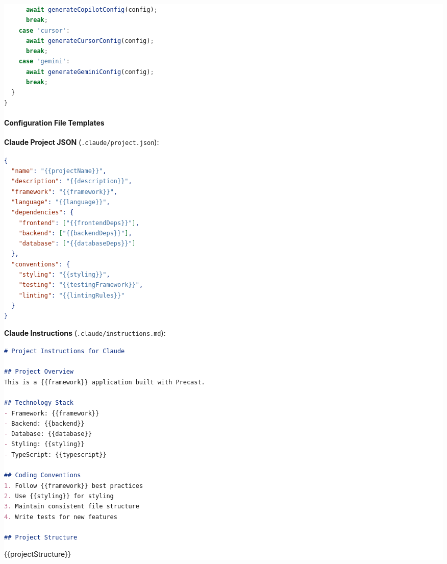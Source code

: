 ```typescript
      await generateCopilotConfig(config);
      break;
    case 'cursor':
      await generateCursorConfig(config);
      break;
    case 'gemini':
      await generateGeminiConfig(config);
      break;
  }
}
```

#### Configuration File Templates

**Claude Project JSON** (`.claude/project.json`):
```json
{
  "name": "{{projectName}}",
  "description": "{{description}}",
  "framework": "{{framework}}",
  "language": "{{language}}",
  "dependencies": {
    "frontend": ["{{frontendDeps}}"],
    "backend": ["{{backendDeps}}"],
    "database": ["{{databaseDeps}}"]
  },
  "conventions": {
    "styling": "{{styling}}",
    "testing": "{{testingFramework}}",
    "linting": "{{lintingRules}}"
  }
}
```

**Claude Instructions** (`.claude/instructions.md`):
```markdown
# Project Instructions for Claude

## Project Overview
This is a {{framework}} application built with Precast.

## Technology Stack
- Framework: {{framework}}
- Backend: {{backend}}
- Database: {{database}}
- Styling: {{styling}}
- TypeScript: {{typescript}}

## Coding Conventions
1. Follow {{framework}} best practices
2. Use {{styling}} for styling
3. Maintain consistent file structure
4. Write tests for new features

## Project Structure
```
{{projectStructure}}
```
```

